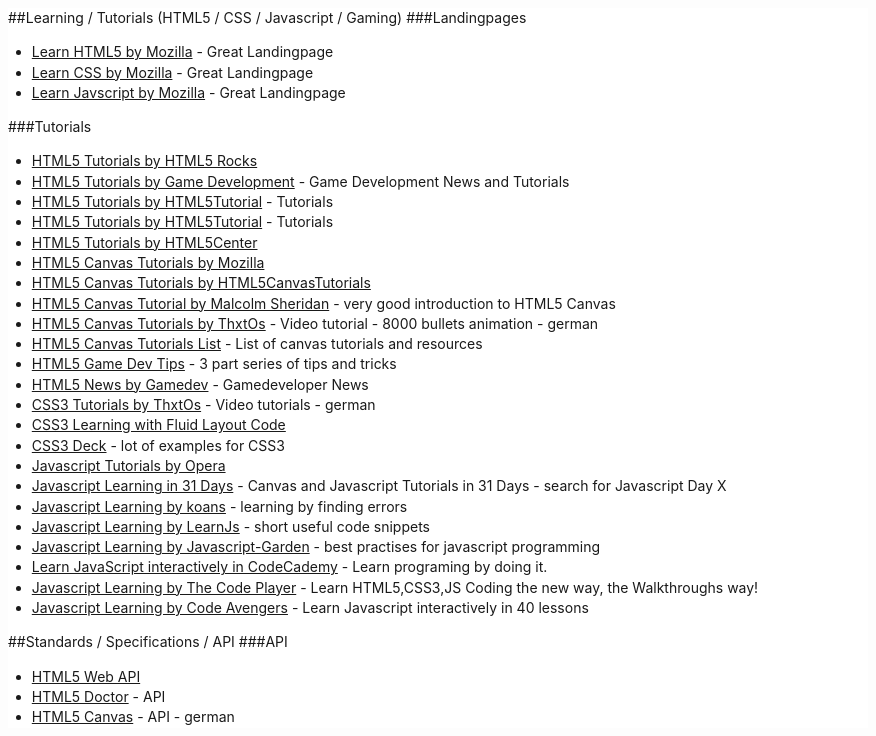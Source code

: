 

##<a name="tutorial">Learning / Tutorials (HTML5 / CSS / Javascript / Gaming)</a>
###Landingpages
* [Learn HTML5 by Mozilla](https://developer.mozilla.org/en-US/learn/html5) - Great Landingpage
* [Learn CSS by Mozilla](https://developer.mozilla.org/en-US/learn/css) - Great Landingpage
* [Learn Javscript by Mozilla](https://developer.mozilla.org/en-US/learn/javascript) - Great Landingpage

###Tutorials
* [HTML5 Tutorials by HTML5 Rocks](http://www.html5rocks.com/tutorials/)
* [HTML5 Tutorials by Game Development](http://www.html5gamedevelopment.org/) - Game Development News and Tutorials
* [HTML5 Tutorials by HTML5Tutorial](http://www.html5tutorial.info) - Tutorials
* [HTML5 Tutorials by HTML5Tutorial](http://www.html5andcss3.org) - Tutorials
* [HTML5 Tutorials by HTML5Center](http://html5center.sourceforge.net/)
* [HTML5 Canvas Tutorials by Mozilla](https://developer.mozilla.org/en/canvas_tutorial)
* [HTML5 Canvas Tutorials by HTML5CanvasTutorials](http://www.html5canvastutorials.com/)
* [HTML5 Canvas Tutorial by Malcolm Sheridan](http://html5center.sourceforge.net/A-Developer-Guide-to-HTML5-Canvas) - very good introduction to HTML5 Canvas
* [HTML5 Canvas Tutorials by ThxtOs](http://www.youtube.com/user/ThytOS#p/u/8/0C0_Vn-txbI) - Video tutorial - 8000 bullets animation - german
* [HTML5 Canvas Tutorials List](http://websitesmaderight.com/2011/04/html5-canvas-tutorials-and-resources/) - List of canvas tutorials and resources
* [HTML5 Game Dev Tips](http://blog.clay.io/tag/html5gamedevelopmenttips) - 3 part series of tips and tricks
* [HTML5 News by Gamedev](http://www.html5gamedevs.com/) - Gamedeveloper News
* [CSS3 Tutorials by ThxtOs](http://www.youtube.com/user/ThytOS#p/u/6/f-CYAMhxbW4) - Video tutorials - german
* [CSS3 Learning with Fluid Layout Code](http://www.vanseodesign.com/css/fluid-layout-code/)
* [CSS3 Deck](http://cssdeck.com/) - lot of examples for CSS3
* [Javascript Tutorials by Opera](//dev.opera.com/articles/tags/javascript)
* [Javascript Learning in 31 Days](http://www.bit-101.com/blog/?cat=17) - Canvas and Javascript Tutorials in 31 Days - search for Javascript Day X
* [Javascript Learning by koans](https://github.com/mrdavidlaing/javascript-koans) - learning by finding errors
* [Javascript Learning by LearnJs](http://learnjs.org) - short useful code snippets
* [Javascript Learning by Javascript-Garden](http://bonsaiden.github.com/JavaScript-Garden/) - best practises for javascript programming
* [Learn JavaScript interactively in CodeCademy](http://www.codecademy.com/) - Learn programing by doing it.
* [Javascript Learning by The Code Player](http://thecodeplayer.com/) - Learn HTML5,CSS3,JS Coding the new way, the Walkthroughs way!
* [Javascript Learning by Code Avengers](http://www.codeavengers.com/) - Learn Javascript interactively in 40 lessons



##<a name="standard-api">Standards / Specifications / API</a>
###API
* [HTML5 Web API](https://wiki.mozilla.org/WebAPI)
* [HTML5 Doctor](http://html5doctor.com/) - API
* [HTML5 Canvas](http://canvas.quaese.de/) - API - german
